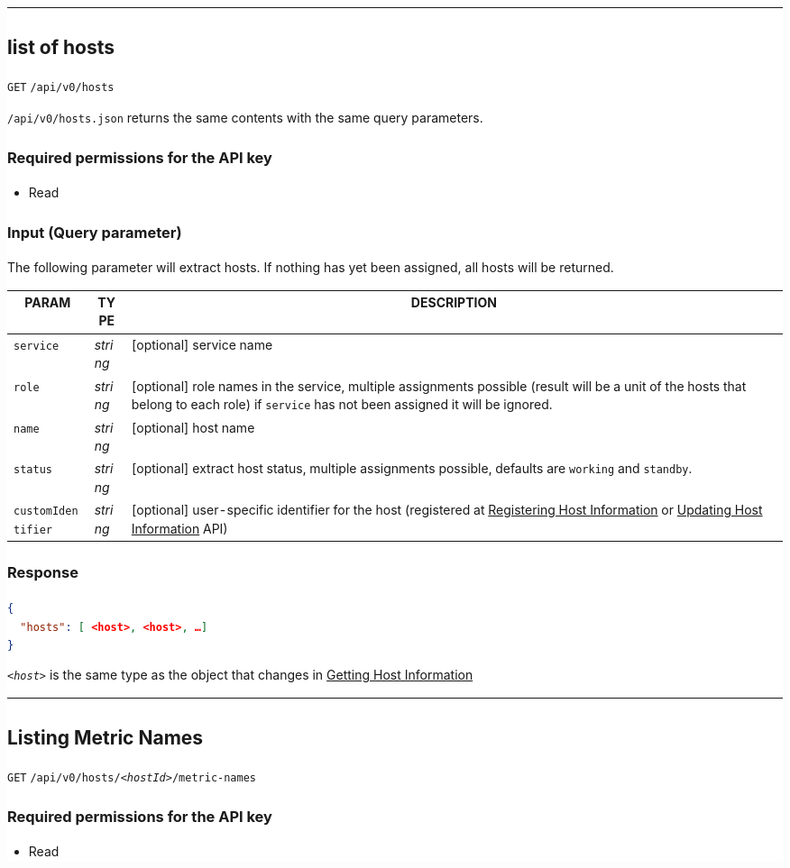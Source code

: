 ----------------------------------------------

<h2 id="list">list of hosts</h2>

<p class="type-get">
  <code>GET</code>
  <code>/api/v0/hosts</code>
</p>

`/api/v0/hosts.json` returns the same contents with the same query parameters.

### Required permissions for the API key

<ul class="api-key">
  <li class="label-read">Read</li>
</ul>

### Input (Query parameter)

The following parameter will extract hosts. If nothing has yet been assigned, all hosts will be returned.


| PARAM     | TYPE   | DESCRIPTION |
| -------- | ------ | ----------- |
| `service` | *string* | [optional] service name |
| `role` | *string* | [optional] role names in the service, multiple assignments possible (result will be a unit of the hosts that belong to each role) if `service` has not been assigned it will be ignored.|
| `name` | *string* | [optional] host name |
| `status` | *string* | [optional] extract host status, multiple assignments possible, defaults are `working` and `standby`. |
| `customIdentifier`    | *string*        | [optional] user-specific identifier for the host (registered at [Registering Host Information](#create) or [Updating Host Information](#update-information) API) |

### Response

```json
{
  "hosts": [ <host>, <host>, …]
}
```
<i>`<host>`</i> is the same type as the object that changes in [Getting Host Information](#get)

----------------------------------------------

<h2 id="metric-names">Listing Metric Names</h2>

<p class="type-get">
  <code>GET</code>
  <code>/api/v0/hosts/<em>&lt;hostId&gt;</em>/metric-names</code>
</p>

### Required permissions for the API key

<ul class="api-key">
  <li class="label-read">Read</li>
</ul>
